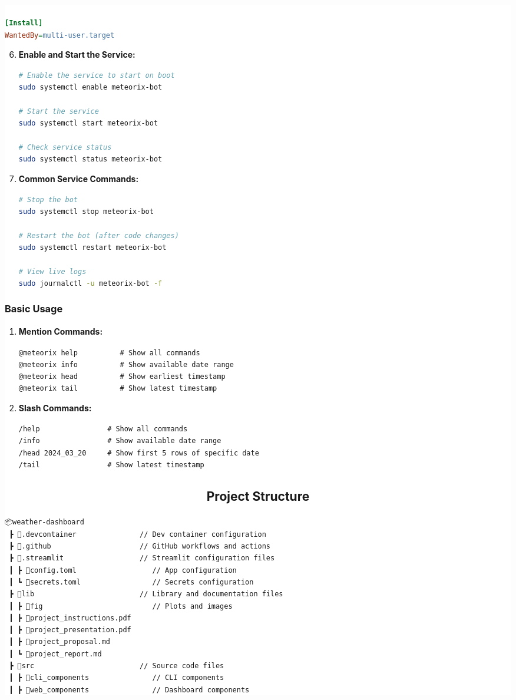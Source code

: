    ```ini

   [Install]
   WantedBy=multi-user.target
   ```

6. **Enable and Start the Service:**
   ```bash
   # Enable the service to start on boot
   sudo systemctl enable meteorix-bot

   # Start the service
   sudo systemctl start meteorix-bot

   # Check service status
   sudo systemctl status meteorix-bot
   ```

7. **Common Service Commands:**
   ```bash
   # Stop the bot
   sudo systemctl stop meteorix-bot

   # Restart the bot (after code changes)
   sudo systemctl restart meteorix-bot

   # View live logs
   sudo journalctl -u meteorix-bot -f
   ```

### Basic Usage

1. **Mention Commands:**
   ```
   @meteorix help          # Show all commands
   @meteorix info          # Show available date range
   @meteorix head          # Show earliest timestamp
   @meteorix tail          # Show latest timestamp
   ```

2. **Slash Commands:**
   ```
   /help                # Show all commands
   /info                # Show available date range
   /head 2024_03_20     # Show first 5 rows of specific date
   /tail                # Show latest timestamp
   ```


<div align='center'>
   <h2>Project Structure</h2>
</div>

```
📦weather-dashboard
 ┣ 📂.devcontainer               // Dev container configuration
 ┣ 📂.github                     // GitHub workflows and actions
 ┣ 📂.streamlit                  // Streamlit configuration files
 ┃ ┣ 📄config.toml                  // App configuration
 ┃ ┗ 📄secrets.toml                 // Secrets configuration
 ┣ 📂lib                         // Library and documentation files
 ┃ ┣ 📂fig                          // Plots and images
 ┃ ┣ 📄project_instructions.pdf
 ┃ ┣ 📄project_presentation.pdf
 ┃ ┣ 📄project_proposal.md
 ┃ ┗ 📄project_report.md
 ┣ 📂src                         // Source code files
 ┃ ┣ 📂cli_components               // CLI components
 ┃ ┣ 📂web_components               // Dashboard components
```